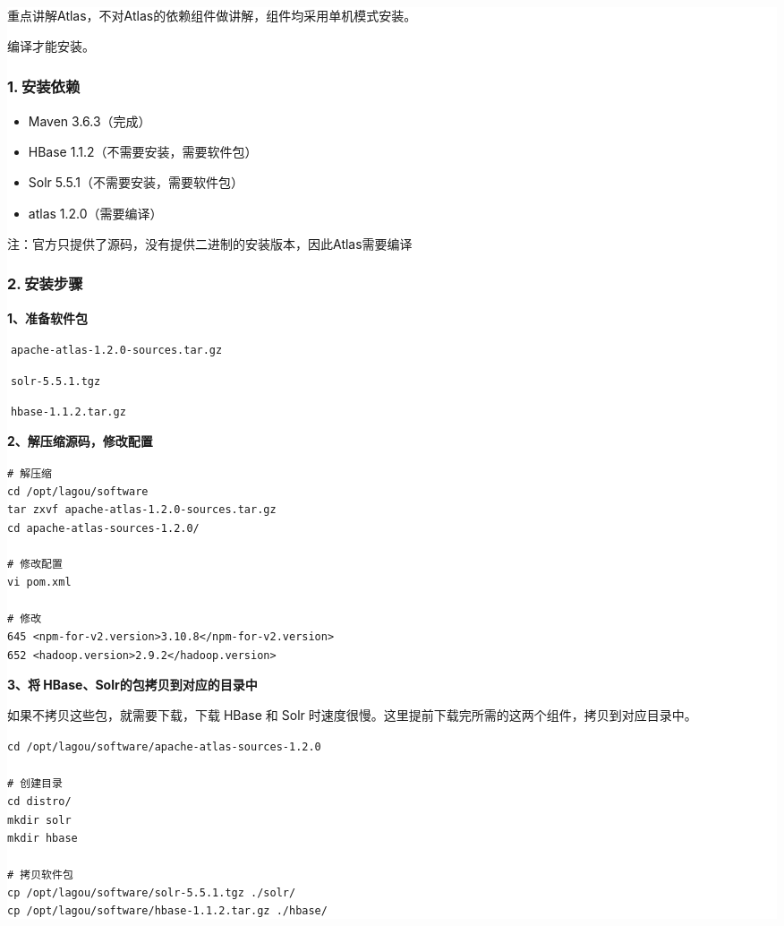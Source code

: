 重点讲解Atlas，不对Atlas的依赖组件做讲解，组件均采用单机模式安装。

编译才能安装。

### 1. 安装依赖

-   Maven 3.6.3（完成）

-   HBase 1.1.2（不需要安装，需要软件包）

-   Solr 5.5.1（不需要安装，需要软件包）

-   atlas 1.2.0（需要编译）

注：官方只提供了源码，没有提供二进制的安装版本，因此Atlas需要编译

### 2. 安装步骤

**1、准备软件包**

​	`apache-atlas-1.2.0-sources.tar.gz`

​	`solr-5.5.1.tgz`

​	`hbase-1.1.2.tar.gz`

**2、解压缩源码，修改配置**

```shell
# 解压缩 
cd /opt/lagou/software 
tar zxvf apache-atlas-1.2.0-sources.tar.gz 
cd apache-atlas-sources-1.2.0/ 

# 修改配置 
vi pom.xml 

# 修改 
645 <npm-for-v2.version>3.10.8</npm-for-v2.version> 
652 <hadoop.version>2.9.2</hadoop.version>
```

**3、将 HBase、Solr的包拷贝到对应的目录中**

如果不拷贝这些包，就需要下载，下载 HBase 和 Solr 时速度很慢。这里提前下载完所需的这两个组件，拷贝到对应目录中。

```shell
cd /opt/lagou/software/apache-atlas-sources-1.2.0 

# 创建目录 
cd distro/ 
mkdir solr 
mkdir hbase 

# 拷贝软件包 
cp /opt/lagou/software/solr-5.5.1.tgz ./solr/ 
cp /opt/lagou/software/hbase-1.1.2.tar.gz ./hbase/
```
